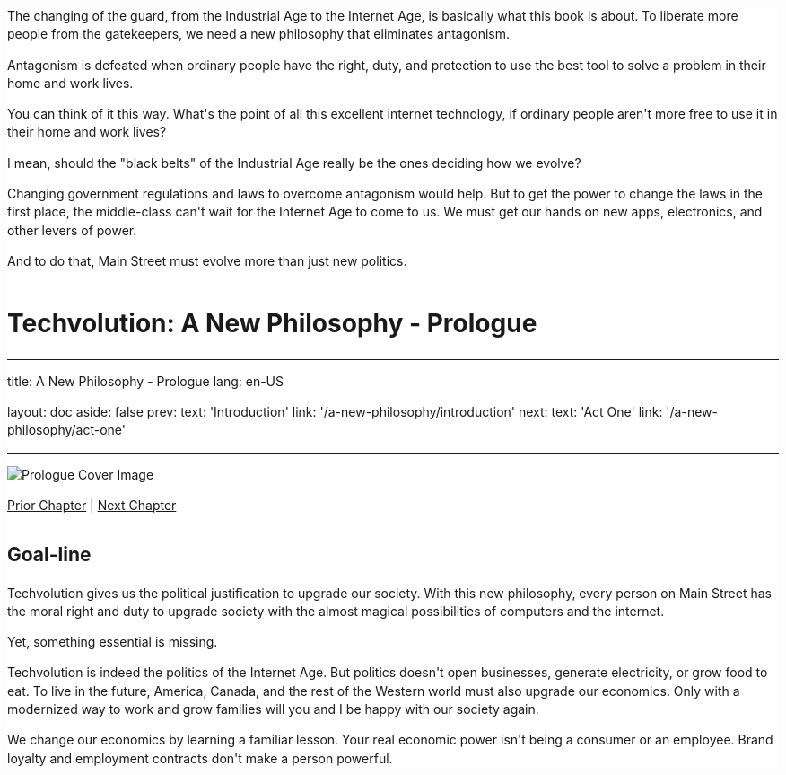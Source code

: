 The changing of the guard, from the Industrial Age to the Internet Age, is basically what this book is about. To liberate more people from the gatekeepers, we need a new philosophy that eliminates antagonism.

Antagonism is defeated when ordinary people have the right, duty, and protection to use the best tool to solve a problem in their home and work lives.

You can think of it this way. What's the point of all this excellent internet technology, if ordinary people aren't more free to use it in their home and work lives?

I mean, should the "black belts" of the Industrial Age really be the ones deciding how we evolve?

Changing government regulations and laws to overcome antagonism would help. But to get the power to change the laws in the first place, the middle-class can't wait for the Internet Age to come to us. We must get our hands on new apps, electronics, and other levers of power.

And to do that, Main Street must evolve more than just new politics.

# Techvolution: A New Philosophy - Prologue

---
title: A New Philosophy - Prologue
lang: en-US


layout: doc
aside: false
prev:
  text: 'Introduction'
  link: '/a-new-philosophy/introduction'
next:
  text: 'Act One'
  link: '/a-new-philosophy/act-one'

---

![Prologue Cover Image](/assets/img-anp/playergod-stargazer.jpg)

[Prior Chapter](/a-new-philosophy/introduction) | [Next Chapter](/a-new-philosophy/act-one)

## Goal-line

Techvolution gives us the political justification to upgrade our society. With this new philosophy, every person on Main Street has the moral right and duty to upgrade society with the almost magical possibilities of computers and the internet.

Yet, something essential is missing.

Techvolution is indeed the politics of the Internet Age. But politics doesn't open businesses, generate electricity, or grow food to eat. To live in the future, America, Canada, and the rest of the Western world must also upgrade our economics. Only with a modernized way to work and grow families will you and I be happy with our society again.

We change our economics by learning a familiar lesson. Your real economic power isn't being a consumer or an employee. Brand loyalty and employment contracts don't make a person powerful.
